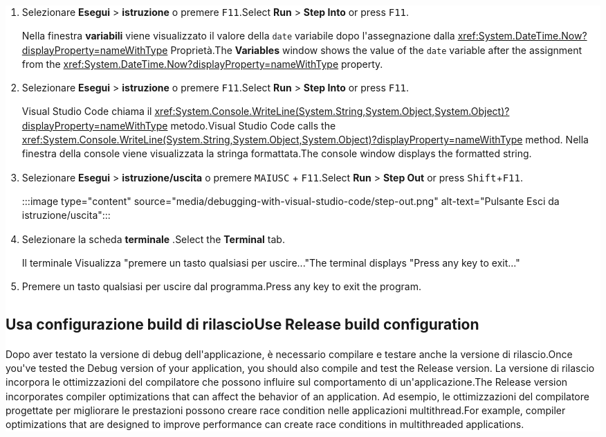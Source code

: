 1. <span data-ttu-id="a0070-211">Selezionare **Esegui**  >  **istruzione** o premere <kbd>F11</kbd>.</span><span class="sxs-lookup"><span data-stu-id="a0070-211">Select **Run** > **Step Into** or press <kbd>F11</kbd>.</span></span>

   <span data-ttu-id="a0070-212">Nella finestra **variabili** viene visualizzato il valore della `date` variabile dopo l'assegnazione dalla <xref:System.DateTime.Now?displayProperty=nameWithType> Proprietà.</span><span class="sxs-lookup"><span data-stu-id="a0070-212">The **Variables** window shows the value of the `date` variable after the assignment from the <xref:System.DateTime.Now?displayProperty=nameWithType> property.</span></span>

1. <span data-ttu-id="a0070-213">Selezionare **Esegui**  >  **istruzione** o premere <kbd>F11</kbd>.</span><span class="sxs-lookup"><span data-stu-id="a0070-213">Select **Run** > **Step Into** or press <kbd>F11</kbd>.</span></span>

   <span data-ttu-id="a0070-214">Visual Studio Code chiama il <xref:System.Console.WriteLine(System.String,System.Object,System.Object)?displayProperty=nameWithType> metodo.</span><span class="sxs-lookup"><span data-stu-id="a0070-214">Visual Studio Code calls the <xref:System.Console.WriteLine(System.String,System.Object,System.Object)?displayProperty=nameWithType> method.</span></span> <span data-ttu-id="a0070-215">Nella finestra della console viene visualizzata la stringa formattata.</span><span class="sxs-lookup"><span data-stu-id="a0070-215">The console window displays the formatted string.</span></span>

1. <span data-ttu-id="a0070-216">Selezionare **Esegui**  >  **istruzione/uscita** o premere <kbd>MAIUSC</kbd> + <kbd>F11</kbd>.</span><span class="sxs-lookup"><span data-stu-id="a0070-216">Select **Run** > **Step Out** or press <kbd>Shift</kbd>+<kbd>F11</kbd>.</span></span>

   :::image type="content" source="media/debugging-with-visual-studio-code/step-out.png" alt-text="Pulsante Esci da istruzione/uscita":::

1. <span data-ttu-id="a0070-218">Selezionare la scheda **terminale** .</span><span class="sxs-lookup"><span data-stu-id="a0070-218">Select the **Terminal** tab.</span></span>

   <span data-ttu-id="a0070-219">Il terminale Visualizza "premere un tasto qualsiasi per uscire..."</span><span class="sxs-lookup"><span data-stu-id="a0070-219">The terminal displays "Press any key to exit..."</span></span>

1. <span data-ttu-id="a0070-220">Premere un tasto qualsiasi per uscire dal programma.</span><span class="sxs-lookup"><span data-stu-id="a0070-220">Press any key to exit the program.</span></span>

## <a name="use-release-build-configuration"></a><span data-ttu-id="a0070-221">Usa configurazione build di rilascio</span><span class="sxs-lookup"><span data-stu-id="a0070-221">Use Release build configuration</span></span>

<span data-ttu-id="a0070-222">Dopo aver testato la versione di debug dell'applicazione, è necessario compilare e testare anche la versione di rilascio.</span><span class="sxs-lookup"><span data-stu-id="a0070-222">Once you've tested the Debug version of your application, you should also compile and test the Release version.</span></span> <span data-ttu-id="a0070-223">La versione di rilascio incorpora le ottimizzazioni del compilatore che possono influire sul comportamento di un'applicazione.</span><span class="sxs-lookup"><span data-stu-id="a0070-223">The Release version incorporates compiler optimizations that can affect the behavior of an application.</span></span> <span data-ttu-id="a0070-224">Ad esempio, le ottimizzazioni del compilatore progettate per migliorare le prestazioni possono creare race condition nelle applicazioni multithread.</span><span class="sxs-lookup"><span data-stu-id="a0070-224">For example, compiler optimizations that are designed to improve performance can create race conditions in multithreaded applications.</span></span>

